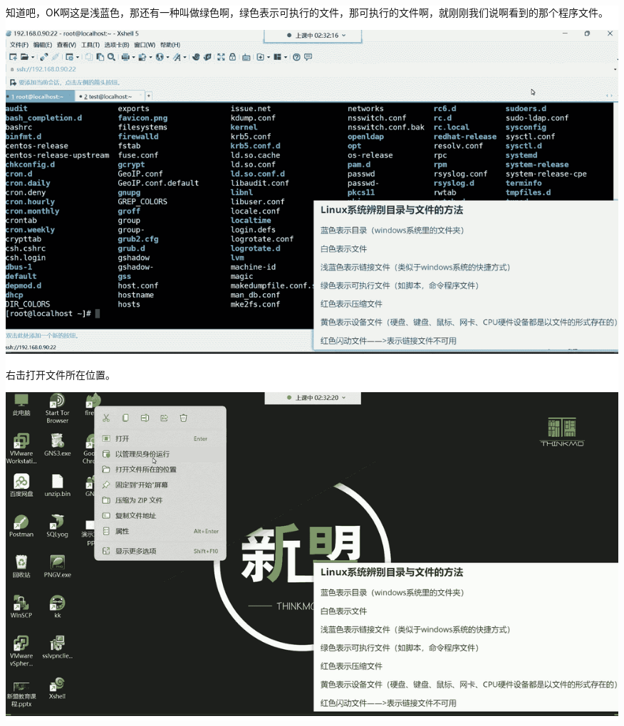 知道吧，OK啊这是浅蓝色，那还有一种叫做绿色啊，绿色表示可执行的文件，那可执行的文件啊，就刚刚我们说啊看到的那个程序文件。



![](img/7aae55088773456ef1e5daa8de088eea_83.png)

右击打开文件所在位置。

![](img/7aae55088773456ef1e5daa8de088eea_85.png)
